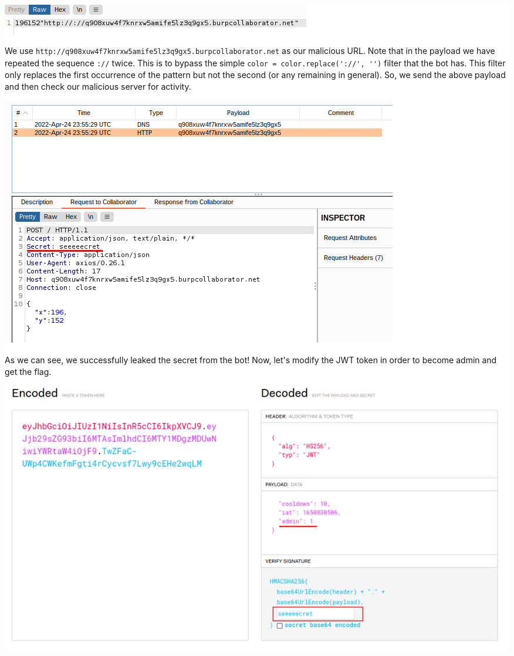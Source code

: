 ![to-server-mal.png](writeup-resources/to-server-mal.png)

We use `http://q908xuw4f7knrxw5amife5lz3q9gx5.burpcollaborator.net` as our malicious URL. Note that in the payload we have repeated the sequence `://` twice. This is to bypass the simple `color = color.replace('://', '')` filter that the bot has. This filter only replaces the first occurrence of the pattern but not the second (or any remaining in general). So, we send the above payload and then check our malicious server for activity.

![callback-success.png](writeup-resources/callback-success.png)

As we can see, we successfully leaked the secret from the bot! Now, let's modify the JWT token in order to become admin and get the flag.

![jwt.png](writeup-resources/jwt.png)
